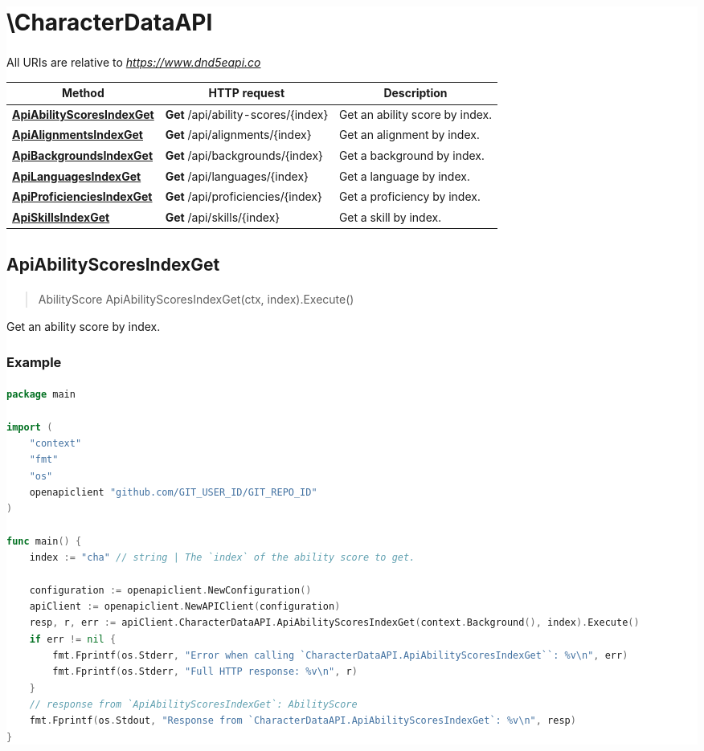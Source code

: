 # \CharacterDataAPI

All URIs are relative to *https://www.dnd5eapi.co*

Method | HTTP request | Description
------------- | ------------- | -------------
[**ApiAbilityScoresIndexGet**](CharacterDataAPI.md#ApiAbilityScoresIndexGet) | **Get** /api/ability-scores/{index} | Get an ability score by index.
[**ApiAlignmentsIndexGet**](CharacterDataAPI.md#ApiAlignmentsIndexGet) | **Get** /api/alignments/{index} | Get an alignment by index.
[**ApiBackgroundsIndexGet**](CharacterDataAPI.md#ApiBackgroundsIndexGet) | **Get** /api/backgrounds/{index} | Get a background by index.
[**ApiLanguagesIndexGet**](CharacterDataAPI.md#ApiLanguagesIndexGet) | **Get** /api/languages/{index} | Get a language by index.
[**ApiProficienciesIndexGet**](CharacterDataAPI.md#ApiProficienciesIndexGet) | **Get** /api/proficiencies/{index} | Get a proficiency by index.
[**ApiSkillsIndexGet**](CharacterDataAPI.md#ApiSkillsIndexGet) | **Get** /api/skills/{index} | Get a skill by index.



## ApiAbilityScoresIndexGet

> AbilityScore ApiAbilityScoresIndexGet(ctx, index).Execute()

Get an ability score by index.



### Example

```go
package main

import (
    "context"
    "fmt"
    "os"
    openapiclient "github.com/GIT_USER_ID/GIT_REPO_ID"
)

func main() {
    index := "cha" // string | The `index` of the ability score to get. 

    configuration := openapiclient.NewConfiguration()
    apiClient := openapiclient.NewAPIClient(configuration)
    resp, r, err := apiClient.CharacterDataAPI.ApiAbilityScoresIndexGet(context.Background(), index).Execute()
    if err != nil {
        fmt.Fprintf(os.Stderr, "Error when calling `CharacterDataAPI.ApiAbilityScoresIndexGet``: %v\n", err)
        fmt.Fprintf(os.Stderr, "Full HTTP response: %v\n", r)
    }
    // response from `ApiAbilityScoresIndexGet`: AbilityScore
    fmt.Fprintf(os.Stdout, "Response from `CharacterDataAPI.ApiAbilityScoresIndexGet`: %v\n", resp)
}
```
